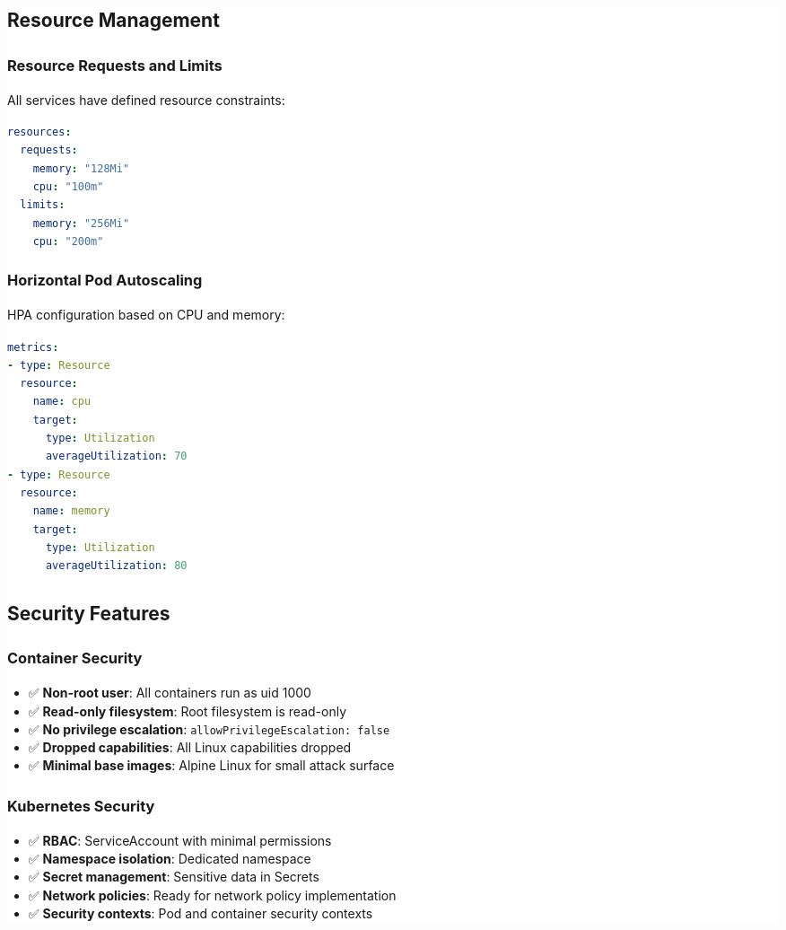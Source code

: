 ## Resource Management

### Resource Requests and Limits

All services have defined resource constraints:

```yaml
resources:
  requests:
    memory: "128Mi"
    cpu: "100m"
  limits:
    memory: "256Mi"
    cpu: "200m"
```

### Horizontal Pod Autoscaling

HPA configuration based on CPU and memory:

```yaml
metrics:
- type: Resource
  resource:
    name: cpu
    target:
      type: Utilization
      averageUtilization: 70
- type: Resource
  resource:
    name: memory
    target:
      type: Utilization
      averageUtilization: 80
```

## Security Features

### Container Security

- ✅ **Non-root user**: All containers run as uid 1000
- ✅ **Read-only filesystem**: Root filesystem is read-only
- ✅ **No privilege escalation**: `allowPrivilegeEscalation: false`
- ✅ **Dropped capabilities**: All Linux capabilities dropped
- ✅ **Minimal base images**: Alpine Linux for small attack surface

### Kubernetes Security

- ✅ **RBAC**: ServiceAccount with minimal permissions
- ✅ **Namespace isolation**: Dedicated namespace
- ✅ **Secret management**: Sensitive data in Secrets
- ✅ **Network policies**: Ready for network policy implementation
- ✅ **Security contexts**: Pod and container security contexts
